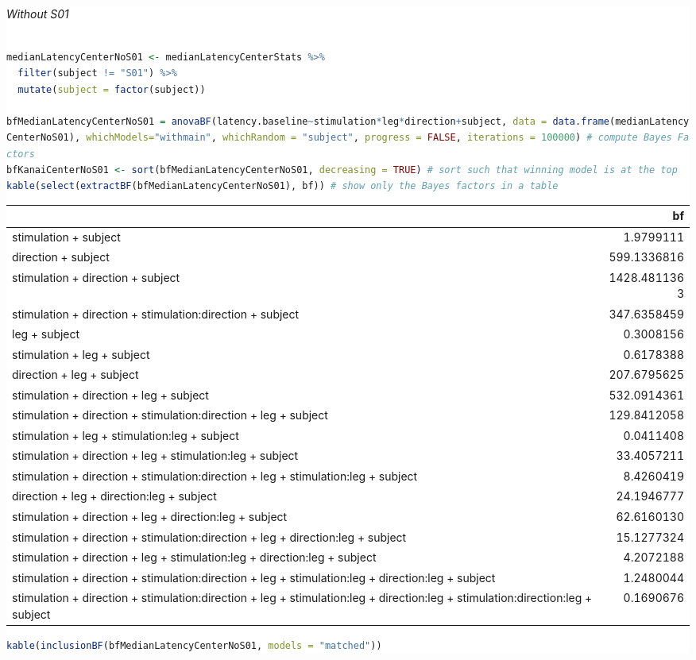 
###### Without S01

``` r
medianLatencyCenterNoS01 <- medianLatencyCenterStats %>%
  filter(subject != "S01") %>%
  mutate(subject = factor(subject))

bfMedianLatencyCenterNoS01 = anovaBF(latency.baseline~stimulation*leg*direction+subject, data = data.frame(medianLatencyCenterNoS01), whichModels="withmain", whichRandom = "subject", progress = FALSE, iterations = 100000) # compute Bayes Factors
bfKanaiCenterNoS01 <- sort(bfMedianLatencyCenterNoS01, decreasing = TRUE) # sort such that winning model is at the top
kable(select(extractBF(bfMedianLatencyCenterNoS01), bf)) # show only the Bayes factors in a table
```

|                                                                                                                               |            bf|
|-------------------------------------------------------------------------------------------------------------------------------|-------------:|
| stimulation + subject                                                                                                         |     1.9799111|
| direction + subject                                                                                                           |   599.1336816|
| stimulation + direction + subject                                                                                             |  1428.4811363|
| stimulation + direction + stimulation:direction + subject                                                                     |   347.6358459|
| leg + subject                                                                                                                 |     0.3008156|
| stimulation + leg + subject                                                                                                   |     0.6178388|
| direction + leg + subject                                                                                                     |   207.6795625|
| stimulation + direction + leg + subject                                                                                       |   532.0914361|
| stimulation + direction + stimulation:direction + leg + subject                                                               |   129.8412058|
| stimulation + leg + stimulation:leg + subject                                                                                 |     0.0411408|
| stimulation + direction + leg + stimulation:leg + subject                                                                     |    33.4057211|
| stimulation + direction + stimulation:direction + leg + stimulation:leg + subject                                             |     8.4260419|
| direction + leg + direction:leg + subject                                                                                     |    24.1946777|
| stimulation + direction + leg + direction:leg + subject                                                                       |    62.6160130|
| stimulation + direction + stimulation:direction + leg + direction:leg + subject                                               |    15.1277324|
| stimulation + direction + leg + stimulation:leg + direction:leg + subject                                                     |     4.2072188|
| stimulation + direction + stimulation:direction + leg + stimulation:leg + direction:leg + subject                             |     1.2480044|
| stimulation + direction + stimulation:direction + leg + stimulation:leg + direction:leg + stimulation:direction:leg + subject |     0.1690676|

``` r
kable(inclusionBF(bfMedianLatencyCenterNoS01, models = "matched"))
```
